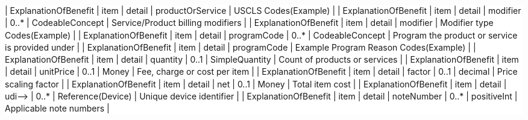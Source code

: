 | ExplanationOfBenefit                           | item                                                                                                                     | detail                                        | productOrService                                                                                             | USCLS Codes\(Example\)                                       |
| ExplanationOfBenefit                           | item                                                                                                                     | detail                                        | modifier                                                                                                     | 0\.\.\*                                                       | CodeableConcept                                     | Service/Product billing modifiers                                                     |
| ExplanationOfBenefit                           | item                                                                                                                     | detail                                        | modifier                                                                                                     | Modifier type Codes\(Example\)                               |
| ExplanationOfBenefit                           | item                                                                                                                     | detail                                        | programCode                                                                                                  | 0\.\.\*                                                       | CodeableConcept                                     | Program the product or service is provided under                                      |
| ExplanationOfBenefit                           | item                                                                                                                     | detail                                        | programCode                                                                                                  | Example Program Reason Codes\(Example\)                      |
| ExplanationOfBenefit                           | item                                                                                                                     | detail                                        | quantity                                                                                                     | 0\.\.1                                                        | SimpleQuantity                                      | Count of products or services                                                         |
| ExplanationOfBenefit                           | item                                                                                                                     | detail                                        | unitPrice                                                                                                    | 0\.\.1                                                        | Money                                               | Fee, charge or cost per item                                                          |
| ExplanationOfBenefit                           | item                                                                                                                     | detail                                        | factor                                                                                                       | 0\.\.1                                                        | decimal                                             | Price scaling factor                                                                  |
| ExplanationOfBenefit                           | item                                                                                                                     | detail                                        | net                                                                                                          | 0\.\.1                                                        | Money                                               | Total item cost                                                                       |
| ExplanationOfBenefit                           | item                                                                                                                     | detail                                        | udi\-\->                                                                                                     | 0\.\.\*                                                       | Reference\(Device\)                                 | Unique device identifier                                                              |
| ExplanationOfBenefit                           | item                                                                                                                     | detail                                        | noteNumber                                                                                                   | 0\.\.\*                                                       | positiveInt                                         | Applicable note numbers                                                               |